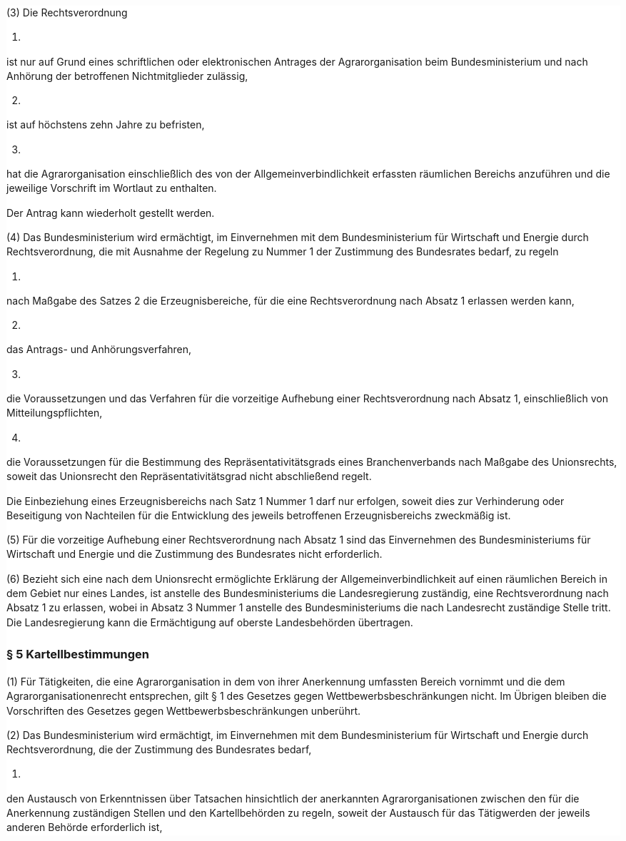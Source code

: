 (3) Die Rechtsverordnung

1.  
ist nur auf Grund eines schriftlichen oder elektronischen Antrages der Agrarorganisation beim Bundesministerium und nach Anhörung der betroffenen Nichtmitglieder zulässig,

2.  
ist auf höchstens zehn Jahre zu befristen,

3.  
hat die Agrarorganisation einschließlich des von der Allgemeinverbindlichkeit erfassten räumlichen Bereichs anzuführen und die jeweilige Vorschrift im Wortlaut zu enthalten.

Der Antrag kann wiederholt gestellt werden.

(4) Das Bundesministerium wird ermächtigt, im Einvernehmen mit dem Bundesministerium für Wirtschaft und Energie durch Rechtsverordnung, die mit Ausnahme der Regelung zu Nummer 1 der Zustimmung des Bundesrates bedarf, zu regeln

1.  
nach Maßgabe des Satzes 2 die Erzeugnisbereiche, für die eine Rechtsverordnung nach Absatz 1 erlassen werden kann,

2.  
das Antrags- und Anhörungsverfahren,

3.  
die Voraussetzungen und das Verfahren für die vorzeitige Aufhebung einer Rechtsverordnung nach Absatz 1, einschließlich von Mitteilungspflichten,

4.  
die Voraussetzungen für die Bestimmung des Repräsentativitätsgrads eines Branchenverbands nach Maßgabe des Unionsrechts, soweit das Unionsrecht den Repräsentativitätsgrad nicht abschließend regelt.

Die Einbeziehung eines Erzeugnisbereichs nach Satz 1 Nummer 1 darf nur erfolgen, soweit dies zur Verhinderung oder Beseitigung von Nachteilen für die Entwicklung des jeweils betroffenen Erzeugnisbereichs zweckmäßig ist.

(5) Für die vorzeitige Aufhebung einer Rechtsverordnung nach Absatz 1 sind das Einvernehmen des Bundesministeriums für Wirtschaft und Energie und die Zustimmung des Bundesrates nicht erforderlich.

(6) Bezieht sich eine nach dem Unionsrecht ermöglichte Erklärung der Allgemeinverbindlichkeit auf einen räumlichen Bereich in dem Gebiet nur eines Landes, ist anstelle des Bundesministeriums die Landesregierung zuständig, eine Rechtsverordnung nach Absatz 1 zu erlassen, wobei in Absatz 3 Nummer 1 anstelle des Bundesministeriums die nach Landesrecht zuständige Stelle tritt. Die Landesregierung kann die Ermächtigung auf oberste Landesbehörden übertragen.

### § 5 Kartellbestimmungen

(1) Für Tätigkeiten, die eine Agrarorganisation in dem von ihrer Anerkennung umfassten Bereich vornimmt und die dem Agrarorganisationenrecht entsprechen, gilt § 1 des Gesetzes gegen Wettbewerbsbeschränkungen nicht. Im Übrigen bleiben die Vorschriften des Gesetzes gegen Wettbewerbsbeschränkungen unberührt.

(2) Das Bundesministerium wird ermächtigt, im Einvernehmen mit dem Bundesministerium für Wirtschaft und Energie durch Rechtsverordnung, die der Zustimmung des Bundesrates bedarf,

1.  
den Austausch von Erkenntnissen über Tatsachen hinsichtlich der anerkannten Agrarorganisationen zwischen den für die Anerkennung zuständigen Stellen und den Kartellbehörden zu regeln, soweit der Austausch für das Tätigwerden der jeweils anderen Behörde erforderlich ist,
